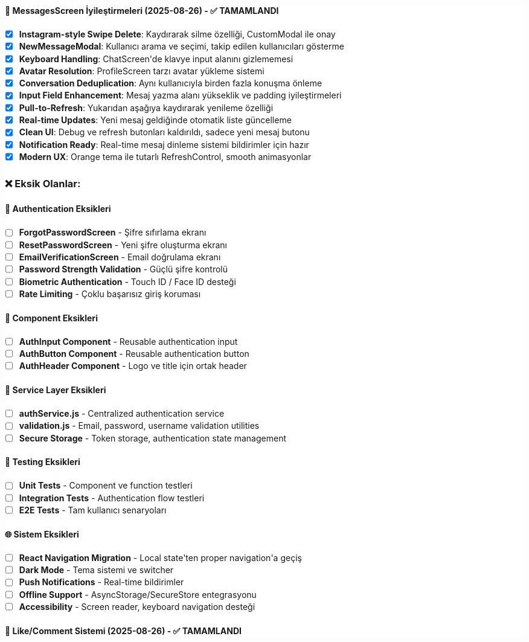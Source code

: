 #### 💬 **MessagesScreen İyileştirmeleri (2025-08-26) - ✅ TAMAMLANDI**

- [x] **Instagram-style Swipe Delete**: Kaydırarak silme özelliği, CustomModal ile onay
- [x] **NewMessageModal**: Kullanıcı arama ve seçimi, takip edilen kullanıcıları gösterme
- [x] **Keyboard Handling**: ChatScreen'de klavye input alanını gizlememesi
- [x] **Avatar Resolution**: ProfileScreen tarzı avatar yükleme sistemi
- [x] **Conversation Deduplication**: Aynı kullanıcıyla birden fazla konuşma önleme
- [x] **Input Field Enhancement**: Mesaj yazma alanı yükseklik ve padding iyileştirmeleri
- [x] **Pull-to-Refresh**: Yukarıdan aşağıya kaydırarak yenileme özelliği
- [x] **Real-time Updates**: Yeni mesaj geldiğinde otomatik liste güncelleme
- [x] **Clean UI**: Debug ve refresh butonları kaldırıldı, sadece yeni mesaj butonu
- [x] **Notification Ready**: Real-time mesaj dinleme sistemi bildirimler için hazır
- [x] **Modern UX**: Orange tema ile tutarlı RefreshControl, smooth animasyonlar

### ❌ Eksik Olanlar:

#### 🔐 **Authentication Eksikleri**

- [ ] **ForgotPasswordScreen** - Şifre sıfırlama ekranı
- [ ] **ResetPasswordScreen** - Yeni şifre oluşturma ekranı
- [ ] **EmailVerificationScreen** - Email doğrulama ekranı
- [ ] **Password Strength Validation** - Güçlü şifre kontrolü
- [ ] **Biometric Authentication** - Touch ID / Face ID desteği
- [ ] **Rate Limiting** - Çoklu başarısız giriş koruması

#### 🧩 **Component Eksikleri**

- [ ] **AuthInput Component** - Reusable authentication input
- [ ] **AuthButton Component** - Reusable authentication button
- [ ] **AuthHeader Component** - Logo ve title için ortak header

#### 🔧 **Service Layer Eksikleri**

- [ ] **authService.js** - Centralized authentication service
- [ ] **validation.js** - Email, password, username validation utilities
- [ ] **Secure Storage** - Token storage, authentication state management

#### 🧪 **Testing Eksikleri**

- [ ] **Unit Tests** - Component ve function testleri
- [ ] **Integration Tests** - Authentication flow testleri
- [ ] **E2E Tests** - Tam kullanıcı senaryoları

#### 🌐 **Sistem Eksikleri**

- [ ] **React Navigation Migration** - Local state'ten proper navigation'a geçiş
- [ ] **Dark Mode** - Tema sistemi ve switcher
- [ ] **Push Notifications** - Real-time bildirimler
- [ ] **Offline Support** - AsyncStorage/SecureStore entegrasyonu
- [ ] **Accessibility** - Screen reader, keyboard navigation desteği

#### 💬 **Like/Comment Sistemi (2025-08-26) - ✅ TAMAMLANDI**
